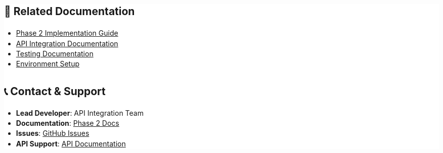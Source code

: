 ## 🔗 **Related Documentation**
- [Phase 2 Implementation Guide](../../../integrations/phase2/README.md)
- [API Integration Documentation](../../../integrations/phase2/src/)
- [Testing Documentation](../../../integrations/phase2/tests/)
- [Environment Setup](../../../integrations/env.complete)

## 📞 **Contact & Support**
- **Lead Developer**: API Integration Team
- **Documentation**: [Phase 2 Docs](../../../integrations/phase2/)
- **Issues**: [GitHub Issues](https://github.com/your-repo/issues)
- **API Support**: [API Documentation](../../../integrations/phase2/config/platforms.json)
